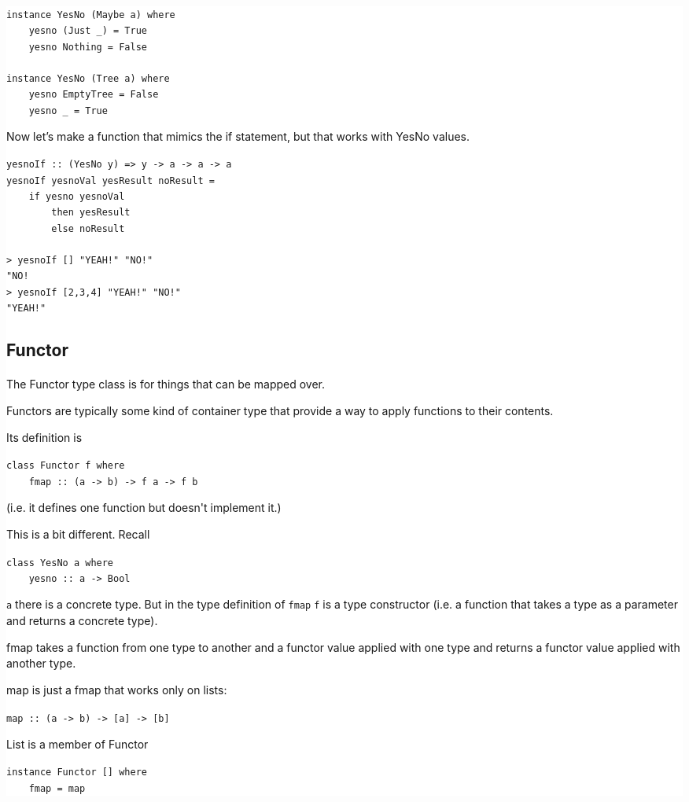 ```
instance YesNo (Maybe a) where
    yesno (Just _) = True
    yesno Nothing = False

instance YesNo (Tree a) where
    yesno EmptyTree = False
    yesno _ = True
```

Now let’s make a function that mimics the if statement, but that works with
YesNo values.

    yesnoIf :: (YesNo y) => y -> a -> a -> a
    yesnoIf yesnoVal yesResult noResult =
        if yesno yesnoVal
            then yesResult
            else noResult

    > yesnoIf [] "YEAH!" "NO!"
    "NO!
    > yesnoIf [2,3,4] "YEAH!" "NO!"
    "YEAH!"

## Functor

The Functor type class is for things that can be mapped over. 

Functors are typically some kind of container type that provide a way to apply
functions to their contents.

Its definition is

    class Functor f where
        fmap :: (a -> b) -> f a -> f b

(i.e. it defines one function but doesn't implement it.)

This is a bit different. Recall

    class YesNo a where
        yesno :: a -> Bool

`a` there is a concrete type. But in the type definition of `fmap` `f` is a
type constructor (i.e. a function that takes a type as a parameter and returns
a concrete type).

fmap takes a function from one type to another and a functor value applied with
one type and returns a functor value applied with another type.

map is just a fmap that works only on lists:

    map :: (a -> b) -> [a] -> [b]

List is a member of Functor

    instance Functor [] where
        fmap = map

